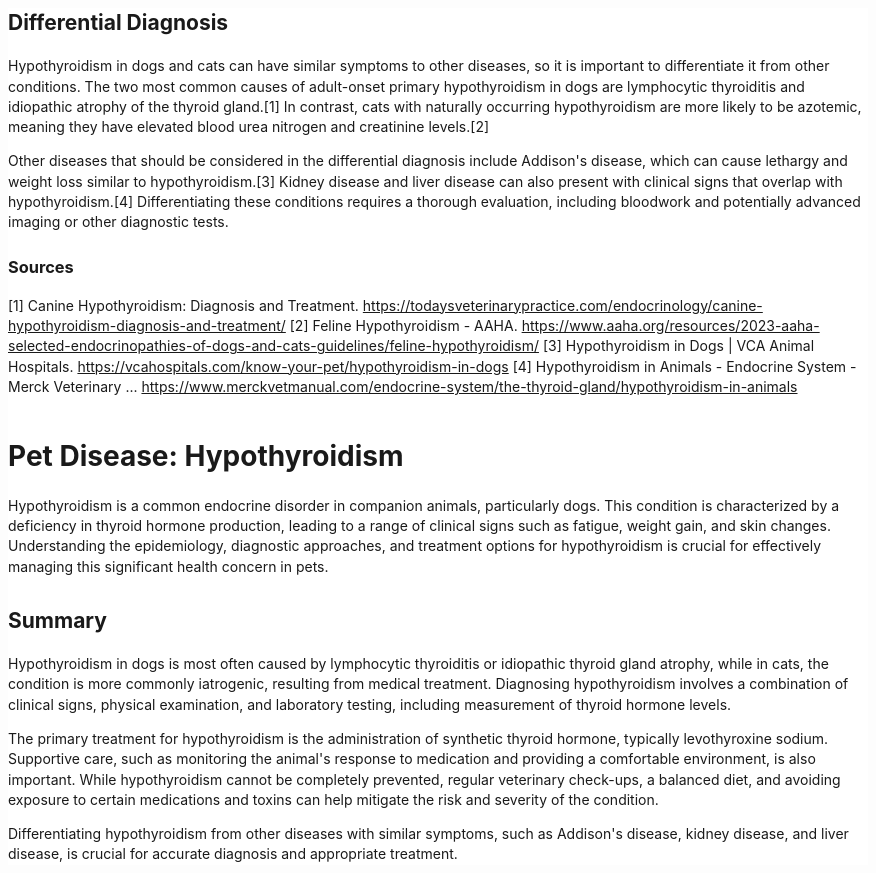 ## Differential Diagnosis

Hypothyroidism in dogs and cats can have similar symptoms to other diseases, so it is important to differentiate it from other conditions. The two most common causes of adult-onset primary hypothyroidism in dogs are lymphocytic thyroiditis and idiopathic atrophy of the thyroid gland.[1] In contrast, cats with naturally occurring hypothyroidism are more likely to be azotemic, meaning they have elevated blood urea nitrogen and creatinine levels.[2] 

Other diseases that should be considered in the differential diagnosis include Addison's disease, which can cause lethargy and weight loss similar to hypothyroidism.[3] Kidney disease and liver disease can also present with clinical signs that overlap with hypothyroidism.[4] Differentiating these conditions requires a thorough evaluation, including bloodwork and potentially advanced imaging or other diagnostic tests.

### Sources
[1] Canine Hypothyroidism: Diagnosis and Treatment. https://todaysveterinarypractice.com/endocrinology/canine-hypothyroidism-diagnosis-and-treatment/
[2] Feline Hypothyroidism - AAHA. https://www.aaha.org/resources/2023-aaha-selected-endocrinopathies-of-dogs-and-cats-guidelines/feline-hypothyroidism/
[3] Hypothyroidism in Dogs | VCA Animal Hospitals. https://vcahospitals.com/know-your-pet/hypothyroidism-in-dogs
[4] Hypothyroidism in Animals - Endocrine System - Merck Veterinary ... https://www.merckvetmanual.com/endocrine-system/the-thyroid-gland/hypothyroidism-in-animals

# Pet Disease: Hypothyroidism

Hypothyroidism is a common endocrine disorder in companion animals, particularly dogs. This condition is characterized by a deficiency in thyroid hormone production, leading to a range of clinical signs such as fatigue, weight gain, and skin changes. Understanding the epidemiology, diagnostic approaches, and treatment options for hypothyroidism is crucial for effectively managing this significant health concern in pets.

## Summary

Hypothyroidism in dogs is most often caused by lymphocytic thyroiditis or idiopathic thyroid gland atrophy, while in cats, the condition is more commonly iatrogenic, resulting from medical treatment. Diagnosing hypothyroidism involves a combination of clinical signs, physical examination, and laboratory testing, including measurement of thyroid hormone levels.

The primary treatment for hypothyroidism is the administration of synthetic thyroid hormone, typically levothyroxine sodium. Supportive care, such as monitoring the animal's response to medication and providing a comfortable environment, is also important. While hypothyroidism cannot be completely prevented, regular veterinary check-ups, a balanced diet, and avoiding exposure to certain medications and toxins can help mitigate the risk and severity of the condition.

Differentiating hypothyroidism from other diseases with similar symptoms, such as Addison's disease, kidney disease, and liver disease, is crucial for accurate diagnosis and appropriate treatment.
